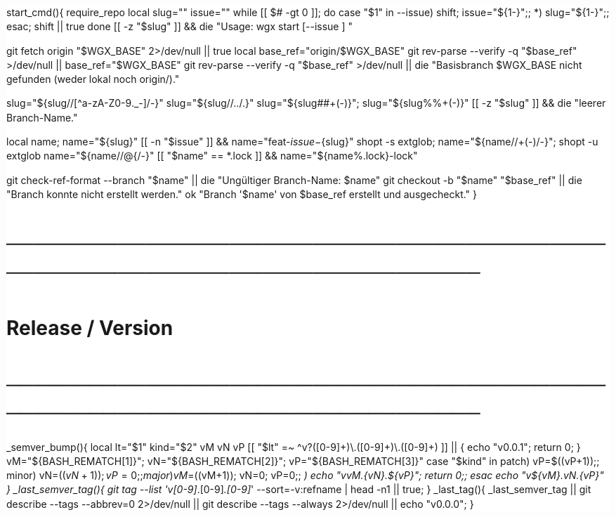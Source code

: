 start_cmd(){
  require_repo
  local slug="" issue=""
  while [[ $# -gt 0 ]]; do
    case "$1" in
      --issue) shift; issue="${1-}";;
      *) slug="${1-}";;
    esac; shift || true
  done
  [[ -z "$slug" ]] && die "Usage: wgx start [--issue <ID>] <slug>"

  git fetch origin "$WGX_BASE" 2>/dev/null || true
  local base_ref="origin/$WGX_BASE"
  git rev-parse --verify -q "$base_ref" >/dev/null || base_ref="$WGX_BASE"
  git rev-parse --verify -q "$base_ref" >/dev/null || die "Basisbranch $WGX_BASE nicht gefunden (weder lokal noch origin/)."

  slug="${slug//[^a-zA-Z0-9._-]/-}"
  slug="${slug//../.}"
  slug="${slug##+(-)}"; slug="${slug%%+(-)}"
  [[ -z "$slug" ]] && die "leerer Branch-Name."

  local name; name="${slug}"
  [[ -n "$issue" ]] && name="feat-${issue}-${slug}"
  shopt -s extglob; name="${name//+(-)/-}"; shopt -u extglob
  name="${name//@\{/-}"
  [[ "$name" == *.lock ]] && name="${name%.lock}-lock"

  git check-ref-format --branch "$name" || die "Ungültiger Branch-Name: $name"
  git checkout -b "$name" "$base_ref" || die "Branch konnte nicht erstellt werden."
  ok "Branch '$name' von $base_ref erstellt und ausgecheckt."
}

# ─────────────────────────────────────────────────────────────────────────────
# Release / Version
# ─────────────────────────────────────────────────────────────────────────────
_semver_bump(){
  local lt="$1" kind="$2" vM vN vP
  [[ "$lt" =~ ^v?([0-9]+)\.([0-9]+)\.([0-9]+) ]] || { echo "v0.0.1"; return 0; }
  vM="${BASH_REMATCH[1]}"; vN="${BASH_REMATCH[2]}"; vP="${BASH_REMATCH[3]}"
  case "$kind" in
    patch) vP=$((vP+1));;
    minor) vN=$((vN+1)); vP=0;;
    major) vM=$((vM+1)); vN=0; vP=0;;
    *) echo "v${vM}.${vN}.${vP}"; return 0;;
  esac
  echo "v${vM}.${vN}.${vP}"
}
_last_semver_tag(){ git tag --list 'v[0-9]*.[0-9]*.[0-9]*' --sort=-v:refname | head -n1 || true; }
_last_tag(){ _last_semver_tag || git describe --tags --abbrev=0 2>/dev/null || git describe --tags --always 2>/dev/null || echo "v0.0.0"; }
